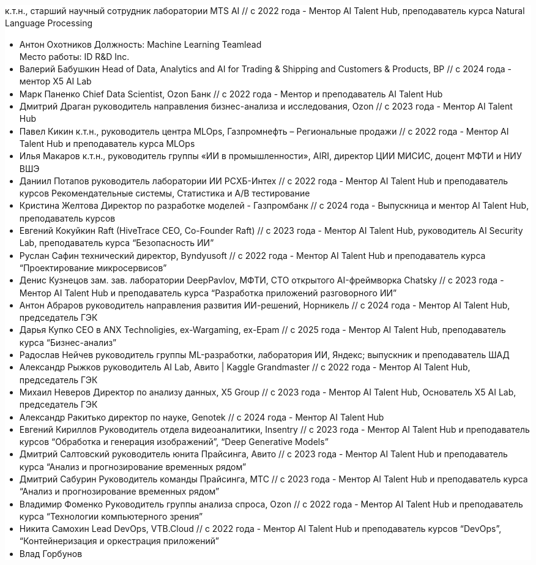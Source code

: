 к.т.н., старший научный сотрудник лаборатории MTS AI // с 2022 года - Ментор AI Talent Hub, преподаватель курса Natural Language Processing
  * Антон Охотников
Должность: Machine Learning Teamlead  
Место работы: ID R&D Inc.
  * Валерий Бабушкин
Head of Data, Analytics and AI for Trading & Shipping and Customers & Products, BP // с 2024 года - ментор X5 AI Lab
  * Марк Паненко
Chief Data Scientist, Ozon Банк // с 2022 года - Ментор и преподаватель AI Talent Hub
  * Дмитрий Драган
руководитель направления бизнес-анализа и исследования, Ozon // с 2023 года - Ментор AI Talent Hub
  * Павел Кикин
к.т.н., руководитель центра MLOps, Газпромнефть – Региональные продажи // с 2022 года - Ментор AI Talent Hub и преподаватель курса MLOps
  * Илья Макаров 
к.т.н., руководитель группы «ИИ в промышленности», AIRI, директор ЦИИ МИСИС, доцент МФТИ и НИУ ВШЭ 
  * Даниил Потапов
руководитель лаборатории ИИ РСХБ-Интех // с 2022 года - Ментор AI Talent Hub и преподаватель курсов Рекомендательные системы, Статистика и А/В тестирование
  * Кристина Желтова
Директор по разработке моделей - Газпромбанк // с 2024 года - Выпускница и ментор AI Talent Hub, преподаватель курсов
  * Евгений Кокуйкин
Raft (HiveTrace CEO, Co-Founder Raft) // с 2023 года - Ментор AI Talent Hub, руководитель AI Security Lab, преподаватель курса “Безопасность ИИ”
  * Руслан Сафин
технический директор, Byndyusoft // с 2022 года - Ментор AI Talent Hub и преподаватель курса “Проектирование микросервисов”
  * Денис Кузнецов
зам. зав. лаборатории DeepPavlov, МФТИ, CTO открытого AI-фреймворка Chatsky // с 2023 года - Ментор AI Talent Hub и преподаватель курса “Разработка приложений разговорного ИИ”
  * Антон Абраров
руководитель направления развития ИИ-решений, Норникель // с 2024 года - Ментор AI Talent Hub, председатель ГЭК
  * Дарья Купко
CEO в ANX Technoligies, ex-Wargaming, ex-Epam // с 2025 года - Ментор AI Talent Hub, преподаватель курса “Бизнес-анализ”
  * Радослав Нейчев
руководитель группы ML-разработки, лаборатория ИИ, Яндекс; выпускник и преподаватель ШАД 
  * Александр Рыжков
руководитель AI Lab, Авито | Kaggle Grandmaster // с 2022 года - Ментор AI Talent Hub, председатель ГЭК 
  * Михаил Неверов
Директор по анализу данных, X5 Group // с 2023 года - Ментор AI Talent Hub, Основатель X5 AI Lab, председатель ГЭК
  * Александр Ракитько
директор по науке, Genotek // с 2024 года - Ментор AI Talent Hub
  * Евгений Кириллов
Руководитель отдела видеоаналитики, Insentry // с 2023 года - Ментор AI Talent Hub и преподаватель курсов “Обработка и генерация изображений”, “Deep Generative Models”
  * Дмитрий Салтовский
руководитель юнита Прайсинга, Авито // с 2023 года - Ментор AI Talent Hub и преподаватель курса “Анализ и прогнозирование временных рядом”
  * Дмитрий Сабурин
Руководитель команды Прайсинга, МТС // с 2023 года - Ментор AI Talent Hub и преподаватель курса “Анализ и прогнозирование временных рядом”
  * Владимир Фоменко
Руководитель группы анализа спроса, Ozon // с 2022 года - Ментор AI Talent Hub и преподаватель курса “Технологии компьютерного зрения”
  * Никита Самохин
Lead DevOps, VTB.Cloud // с 2022 года - Ментор AI Talent Hub и преподаватель курсов “DevOps”, “Контейнеризация и оркестрация приложений”
  * Влад Горбунов